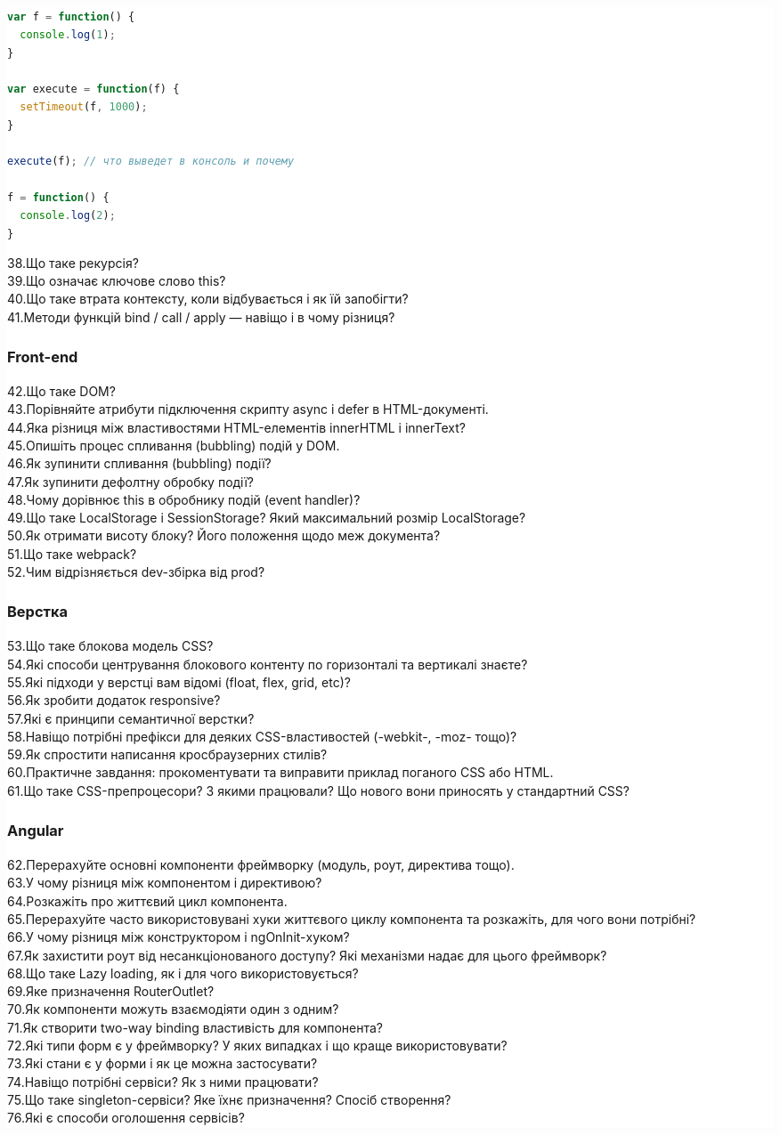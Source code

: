 ```javascript
var f = function() {
  console.log(1);
}

var execute = function(f) {
  setTimeout(f, 1000);
}

execute(f); // что выведет в консоль и почему

f = function() {
  console.log(2);
}
```

38.Що таке рекурсія?  
39.Що означає ключове слово this?  
40.Що таке втрата контексту, коли відбувається і як їй запобігти?  
41.Методи функцій bind / call / apply — навіщо і в чому різниця?

### **Front-end**

42.Що таке DOM?  
43.Порівняйте атрибути підключення скрипту async і defer в HTML-документі.  
44.Яка різниця між властивостями HTML-елементів innerHTML і innerText?  
45.Опишіть процес спливання \(bubbling\) подій у DOM.  
46.Як зупинити спливання \(bubbling\) події?  
47.Як зупинити дефолтну обробку події?  
48.Чому дорівнює this в обробнику подій \(event handler\)?  
49.Що таке LocalStorage і SessionStorage? Який максимальний розмір LocalStorage?  
50.Як отримати висоту блоку? Його положення щодо меж документа?  
51.Що таке webpack?  
52.Чим відрізняється dev-збірка від prod?

### **Верстка**

53.Що таке блокова модель CSS?  
54.Які способи центрування блокового контенту по горизонталі та вертикалі знаєте?  
55.Які підходи у верстці вам відомі \(float, flex, grid, etc\)?  
56.Як зробити додаток responsive?  
57.Які є принципи семантичної верстки?  
58.Навіщо потрібні префікси для деяких CSS-властивостей \(-webkit-, -moz- тощо\)?  
59.Як спростити написання кросбраузерних стилів?  
60.Практичне завдання: прокоментувати та виправити приклад поганого CSS або HTML.  
61.Що таке CSS-препроцесори? З якими працювали? Що нового вони приносять у стандартний CSS?

### **Angular**

62.Перерахуйте основні компоненти фреймворку \(модуль, роут, директива тощо\).  
63.У чому різниця між компонентом і директивою?  
64.Розкажіть про життєвий цикл компонента.  
65.Перерахуйте часто використовувані хуки життєвого циклу компонента та розкажіть, для чого вони потрібні?  
66.У чому різниця між конструктором і ngOnInit-хуком?  
67.Як захистити роут від несанкціонованого доступу? Які механізми надає для цього фреймворк?  
68.Що таке Lazy loading, як і для чого використовується?  
69.Яке призначення RouterOutlet?  
70.Як компоненти можуть взаємодіяти один з одним?  
71.Як створити two-way binding властивість для компонента?  
72.Які типи форм є у фреймворку? У яких випадках і що краще використовувати?  
73.Які стани є у форми і як це можна застосувати?  
74.Навіщо потрібні сервіси? Як з ними працювати?  
75.Що таке singleton-сервіси? Яке їхнє призначення? Спосіб створення?  
76.Які є способи оголошення сервісів?  
